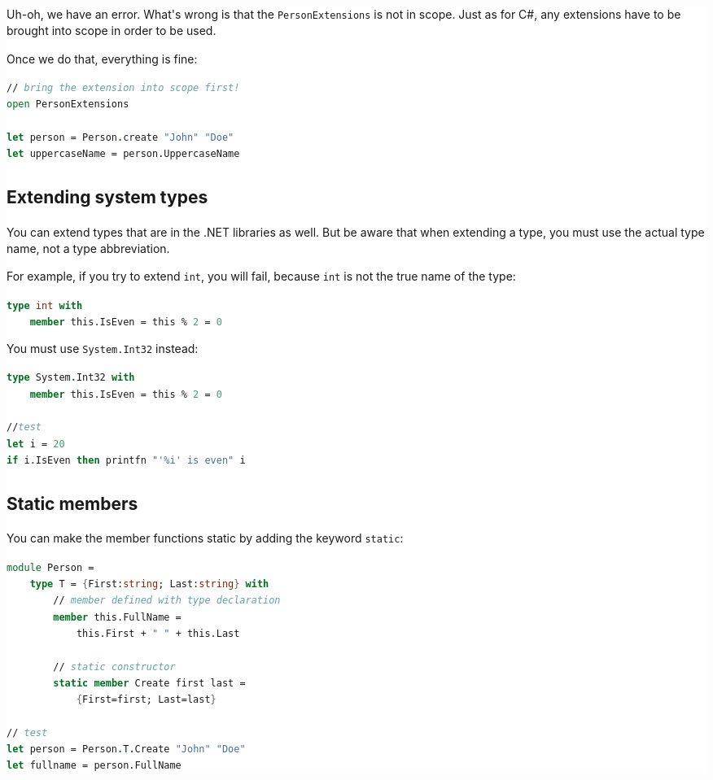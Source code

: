 Uh-oh, we have an error. What's wrong is that the `PersonExtensions` is not in scope. 
Just as for C#, any extensions have to be brought into scope in order to be used.

Once we do that, everything is fine:

```fsharp
// bring the extension into scope first!
open PersonExtensions

let person = Person.create "John" "Doe"
let uppercaseName = person.UppercaseName 
```


## Extending system types

You can extend types that are in the .NET libraries as well. But be aware that when extending a type, you must use the actual type name, not a type abbreviation. 

For example, if you try to extend `int`, you will fail, because `int` is not the true name of the type:

```fsharp
type int with
    member this.IsEven = this % 2 = 0
```

You must use `System.Int32` instead:

```fsharp
type System.Int32 with
    member this.IsEven = this % 2 = 0

//test
let i = 20
if i.IsEven then printfn "'%i' is even" i
```

## Static members

You can make the member functions static by adding the keyword `static`:

```fsharp
module Person = 
    type T = {First:string; Last:string} with
        // member defined with type declaration
        member this.FullName = 
            this.First + " " + this.Last

        // static constructor
        static member Create first last = 
            {First=first; Last=last}
      
// test
let person = Person.T.Create "John" "Doe"
let fullname = person.FullName
```
